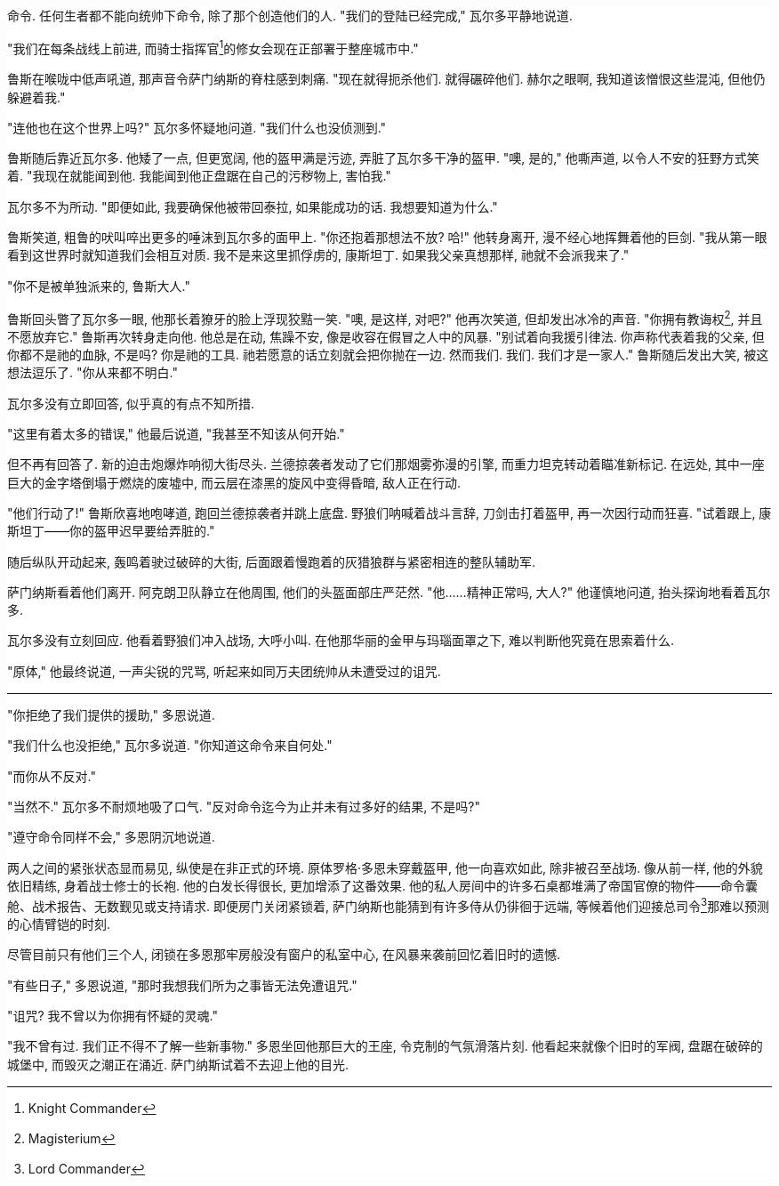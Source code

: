 命令. 任何生者都不能向统帅下命令, 除了那个创造他们的人. "我们的登陆已经完成," 瓦尔多平静地说道.

"我们在每条战线上前进, 而骑士指挥官[^16]的修女会现在正部署于整座城市中."

鲁斯在喉咙中低声吼道, 那声音令萨门纳斯的脊柱感到刺痛. "现在就得扼杀他们. 就得碾碎他们. 赫尔之眼啊, 我知道该憎恨这些混沌, 但他仍躲避着我."

"连他也在这个世界上吗?" 瓦尔多怀疑地问道. "我们什么也没侦测到."

鲁斯随后靠近瓦尔多. 他矮了一点, 但更宽阔, 他的盔甲满是污迹, 弄脏了瓦尔多干净的盔甲. "噢, 是的," 他嘶声道, 以令人不安的狂野方式笑着. "我现在就能闻到他. 我能闻到他正盘踞在自己的污秽物上, 害怕我."

瓦尔多不为所动. "即便如此, 我要确保他被带回泰拉, 如果能成功的话. 我想要知道为什么."

鲁斯笑道, 粗鲁的吠叫啐出更多的唾沫到瓦尔多的面甲上. "你还抱着那想法不放? 哈!" 他转身离开, 漫不经心地挥舞着他的巨剑. "我从第一眼看到这世界时就知道我们会相互对质. 我不是来这里抓俘虏的, 康斯坦丁. 如果我父亲真想那样, 祂就不会派我来了."

"你不是被单独派来的, 鲁斯大人."

鲁斯回头瞥了瓦尔多一眼, 他那长着獠牙的脸上浮现狡黠一笑. "噢, 是这样, 对吧?" 他再次笑道, 但却发出冰冷的声音. "你拥有教诲权[^17], 并且不愿放弃它." 鲁斯再次转身走向他. 他总是在动, 焦躁不安, 像是收容在假冒之人中的风暴. "别试着向我援引律法. 你声称代表着我的父亲, 但你都不是祂的血脉, 不是吗? 你是祂的工具. 祂若愿意的话立刻就会把你抛在一边. 然而我们. 我们. 我们才是一家人." 鲁斯随后发出大笑, 被这想法逗乐了. "你从来都不明白."

瓦尔多没有立即回答, 似乎真的有点不知所措.

"这里有着太多的错误," 他最后说道, "我甚至不知该从何开始."

但不再有回答了. 新的迫击炮爆炸响彻大街尽头. 兰德掠袭者发动了它们那烟雾弥漫的引擎, 而重力坦克转动着瞄准新标记. 在远处, 其中一座巨大的金字塔倒塌于燃烧的废墟中, 而云层在漆黑的旋风中变得昏暗, 敌人正在行动.

"他们行动了!" 鲁斯欣喜地咆哮道, 跑回兰德掠袭者并跳上底盘. 野狼们呐喊着战斗言辞, 刀剑击打着盔甲, 再一次因行动而狂喜. "试着跟上, 康斯坦丁——你的盔甲迟早要给弄脏的."

随后纵队开动起来, 轰鸣着驶过破碎的大街, 后面跟着慢跑着的灰猎狼群与紧密相连的整队辅助军.

萨门纳斯看着他们离开. 阿克朗卫队静立在他周围, 他们的头盔面部庄严茫然. "他……精神正常吗, 大人?" 他谨慎地问道, 抬头探询地看着瓦尔多.

瓦尔多没有立刻回应. 他看着野狼们冲入战场, 大呼小叫. 在他那华丽的金甲与玛瑙面罩之下, 难以判断他究竟在思索着什么.

"原体," 他最终说道, 一声尖锐的咒骂, 听起来如同万夫团统帅从未遭受过的诅咒.

--------

"你拒绝了我们提供的援助," 多恩说道.

"我们什么也没拒绝," 瓦尔多说道. "你知道这命令来自何处."

"而你从不反对."

"当然不." 瓦尔多不耐烦地吸了口气. "反对命令迄今为止并未有过多好的结果, 不是吗?"

"遵守命令同样不会," 多恩阴沉地说道.

两人之间的紧张状态显而易见, 纵使是在非正式的环境. 原体罗格·多恩未穿戴盔甲, 他一向喜欢如此, 除非被召至战场. 像从前一样, 他的外貌依旧精练, 身着战士修士的长袍. 他的白发长得很长, 更加增添了这番效果. 他的私人房间中的许多石桌都堆满了帝国官僚的物件——命令囊舱、战术报告、无数觐见或支持请求. 即便房门关闭紧锁着, 萨门纳斯也能猜到有许多侍从仍徘徊于远端, 等候着他们迎接总司令[^18]那难以预测的心情臂铠的时刻.

尽管目前只有他们三个人, 闭锁在多恩那牢房般没有窗户的私室中心, 在风暴来袭前回忆着旧时的遗憾.

"有些日子," 多恩说道, "那时我想我们所为之事皆无法免遭诅咒."

"诅咒? 我不曾以为你拥有怀疑的灵魂."

"我不曾有过. 我们正不得不了解一些新事物." 多恩坐回他那巨大的王座, 令克制的气氛滑落片刻. 他看起来就像个旧时的军阀, 盘踞在破碎的城堡中, 而毁灭之潮正在涌近. 萨门纳斯试着不去迎上他的目光.


[^1]: Samonas
[^2]: Ten Thousand
[^3]: Tower of Hegemon
[^4]: Legio Custodes
[^5]: Diocletian
[^6]: tribune
[^7]: Constantin Valdor
[^8]: Alei Nai-Borsch
[^9]: captain-general
[^10]: Kain Noi-Hailas
[^11]: vestarios
[^12]: Coronus
[^13]: Aquilon Terminator
[^14]: Balenight
[^15]: Varagyr
[^16]: Knight Commander
[^17]: Magisterium
[^18]: Lord Commander